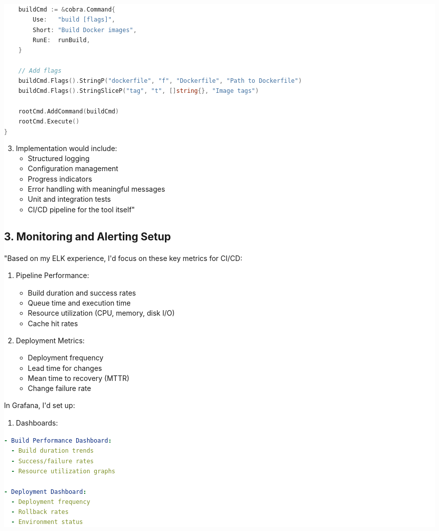 ```go
    buildCmd := &cobra.Command{
        Use:   "build [flags]",
        Short: "Build Docker images",
        RunE:  runBuild,
    }
    
    // Add flags
    buildCmd.Flags().StringP("dockerfile", "f", "Dockerfile", "Path to Dockerfile")
    buildCmd.Flags().StringSliceP("tag", "t", []string{}, "Image tags")
    
    rootCmd.AddCommand(buildCmd)
    rootCmd.Execute()
}
```

3. Implementation would include:
   - Structured logging
   - Configuration management
   - Progress indicators
   - Error handling with meaningful messages
   - Unit and integration tests
   - CI/CD pipeline for the tool itself"

## 3. Monitoring and Alerting Setup

"Based on my ELK experience, I'd focus on these key metrics for CI/CD:

1. Pipeline Performance:
   - Build duration and success rates
   - Queue time and execution time
   - Resource utilization (CPU, memory, disk I/O)
   - Cache hit rates

2. Deployment Metrics:
   - Deployment frequency
   - Lead time for changes
   - Mean time to recovery (MTTR)
   - Change failure rate

In Grafana, I'd set up:

1. Dashboards:
```yaml
- Build Performance Dashboard:
  - Build duration trends
  - Success/failure rates
  - Resource utilization graphs
  
- Deployment Dashboard:
  - Deployment frequency
  - Rollback rates
  - Environment status
```

